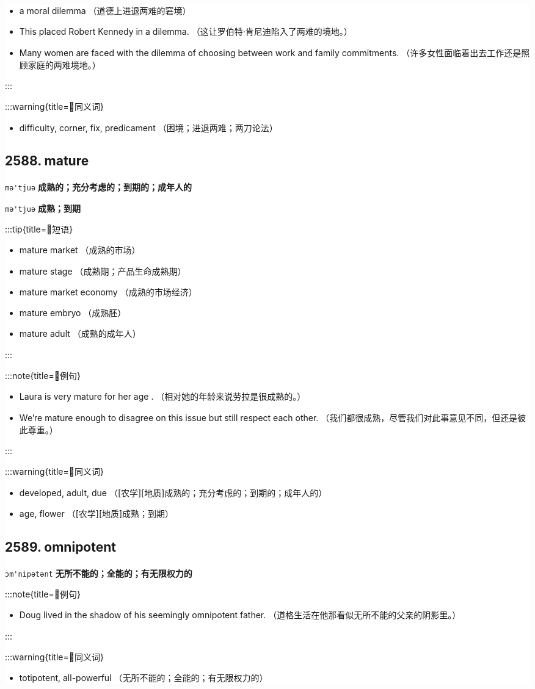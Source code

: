 - a moral dilemma （道德上进退两难的窘境）

- This placed Robert Kennedy in a dilemma. （这让罗伯特·肯尼迪陷入了两难的境地。）

- Many women are faced with the dilemma of choosing between work and family commitments. （许多女性面临着出去工作还是照顾家庭的两难境地。）

:::

:::warning{title=🤔同义词}

- difficulty, corner, fix, predicament （困境；进退两难；两刀论法）


## 2588. mature

`mə'tjuə`  **成熟的；充分考虑的；到期的；成年人的**

`mə'tjuə`  **成熟；到期**

:::tip{title=🤩短语}

- mature market （成熟的市场）

- mature stage （成熟期；产品生命成熟期）

- mature market economy （成熟的市场经济）

- mature embryo （成熟胚）

- mature adult （成熟的成年人）

:::

:::note{title=🎤例句}

- Laura is very mature for her age . （相对她的年龄来说劳拉是很成熟的。）

- We’re mature enough to disagree on this issue but still respect each other. （我们都很成熟，尽管我们对此事意见不同，但还是彼此尊重。）

:::

:::warning{title=🤔同义词}

- developed, adult, due （[农学][地质]成熟的；充分考虑的；到期的；成年人的）

- age, flower （[农学][地质]成熟；到期）


## 2589. omnipotent

`ɔm'nipətənt`  **无所不能的；全能的；有无限权力的**

:::note{title=🎤例句}

- Doug lived in the shadow of his seemingly omnipotent father. （道格生活在他那看似无所不能的父亲的阴影里。）

:::

:::warning{title=🤔同义词}

- totipotent, all-powerful （无所不能的；全能的；有无限权力的）

